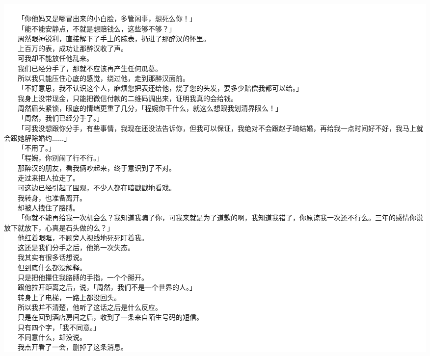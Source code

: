 <br>   
&emsp;&emsp;「你他妈又是哪冒出来的小白脸，多管闲事，想死么你！」  
<br>   
&emsp;&emsp;「能不能安静点，不就是想赔钱么，这些够不够？」  
<br>   
&emsp;&emsp;周然眼神锐利，直接解下了手上的腕表，扔进了那醉汉的怀里。  
<br>   
&emsp;&emsp;上百万的表，成功让那醉汉收了声。  
<br>   
&emsp;&emsp;可我却不能放任他乱来。  
<br>   
&emsp;&emsp;我们已经分手了，那就不应该再产生任何瓜葛。  
<br>   
&emsp;&emsp;所以我只能压住心底的感觉，绕过他，走到那醉汉面前。  
<br>   
&emsp;&emsp;「不好意思，我不认识这个人，麻烦您把表还给他，烧了您的头发，要多少赔偿我都可以给。」  
<br>   
&emsp;&emsp;我身上没带现金，只能把微信付款的二维码调出来，证明我真的会给钱。  
<br>   
&emsp;&emsp;周然眉头紧锁，眼底的情绪更重了几分，「程婉你干什么，就这么想跟我划清界限么！」  
<br>   
&emsp;&emsp;「周然，我们已经分手了。」  
<br>   
&emsp;&emsp;「可我没想跟你分手，有些事情，我现在还没法告诉你，但我可以保证，我绝对不会跟赵子琦结婚，再给我一点时间好不好，我马上就会跟她解除婚约……」  
<br>   
&emsp;&emsp;「不用了。」  
<br>   
&emsp;&emsp;「程婉，你别闹了行不行。」  
<br>   
&emsp;&emsp;那醉汉的朋友，看我俩吵起来，终于意识到了不对。  
<br>   
&emsp;&emsp;走过来把人拉走了。  
<br>   
&emsp;&emsp;可这边已经引起了围观，不少人都在暗戳戳地看戏。  
<br>   
&emsp;&emsp;我转身，也准备离开。  
<br>   
&emsp;&emsp;却被人拽住了胳膊。  
<br>   
&emsp;&emsp;「你就不能再给我一次机会么？我知道我骗了你，可我来就是为了道歉的啊，我知道我错了，你原谅我一次还不行么。三年的感情你说放下就放下，心真是石头做的么？」  
<br>   
&emsp;&emsp;他红着眼眶，不顾旁人视线地死死盯着我。  
<br>   
&emsp;&emsp;这还是我们分手之后，他第一次失态。  
<br>   
&emsp;&emsp;我其实有很多话想说。  
<br>   
&emsp;&emsp;但到底什么都没解释。  
<br>   
&emsp;&emsp;只是把他攥住我胳膊的手指，一个个掰开。  
<br>   
&emsp;&emsp;跟他拉开距离之后，说，「周然，我们不是一个世界的人。」  
<br>   
&emsp;&emsp;转身上了电梯，一路上都没回头。  
<br>   
&emsp;&emsp;所以我并不清楚，他听了这话之后是什么反应。  
<br>   
&emsp;&emsp;只是在回到酒店房间之后，收到了一条来自陌生号码的短信。  
<br>   
&emsp;&emsp;只有四个字，「我不同意。」  
<br>   
&emsp;&emsp;不同意什么，却没说。  
<br>   
&emsp;&emsp;我点开看了一会，删掉了这条消息。  